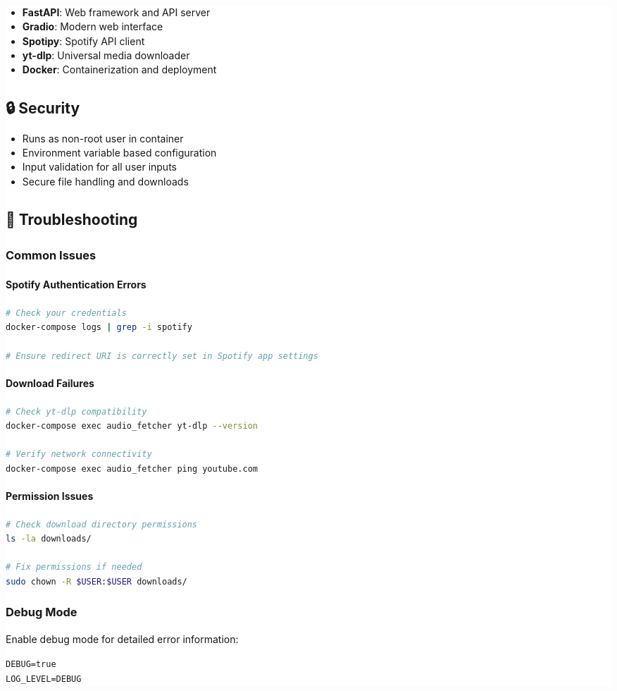- **FastAPI**: Web framework and API server
- **Gradio**: Modern web interface
- **Spotipy**: Spotify API client
- **yt-dlp**: Universal media downloader
- **Docker**: Containerization and deployment

## 🔒 Security

- Runs as non-root user in container
- Environment variable based configuration
- Input validation for all user inputs
- Secure file handling and downloads

## 🚨 Troubleshooting

### Common Issues

#### Spotify Authentication Errors

```bash
# Check your credentials
docker-compose logs | grep -i spotify

# Ensure redirect URI is correctly set in Spotify app settings
```

#### Download Failures

```bash
# Check yt-dlp compatibility
docker-compose exec audio_fetcher yt-dlp --version

# Verify network connectivity
docker-compose exec audio_fetcher ping youtube.com
```

#### Permission Issues

```bash
# Check download directory permissions
ls -la downloads/

# Fix permissions if needed
sudo chown -R $USER:$USER downloads/
```

### Debug Mode

Enable debug mode for detailed error information:

```env
DEBUG=true
LOG_LEVEL=DEBUG
```
